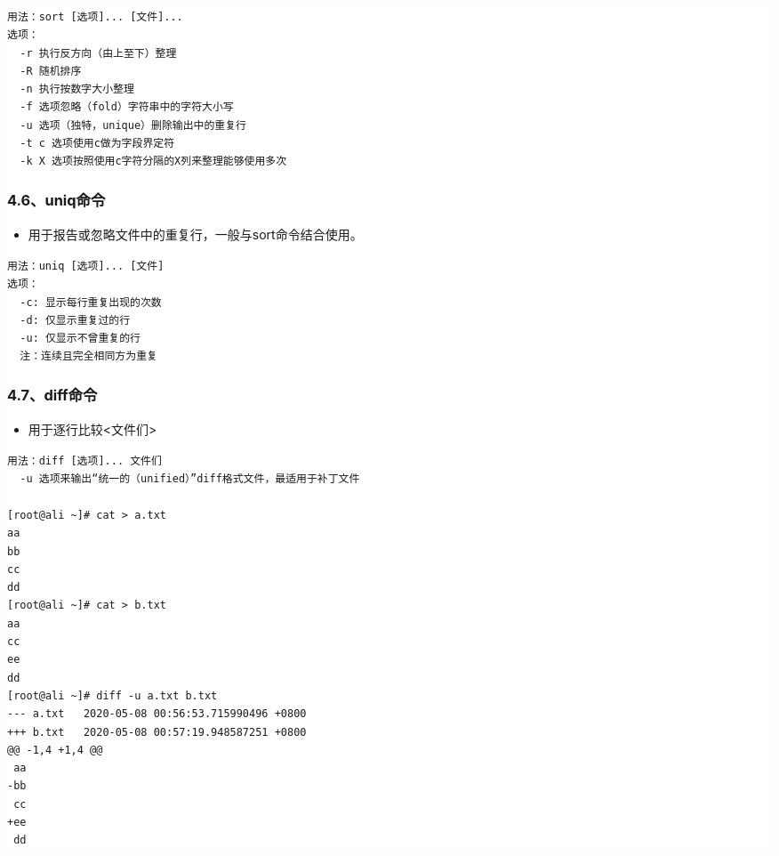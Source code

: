 ```
用法：sort [选项]... [文件]...
选项：
  -r 执行反方向（由上至下）整理
  -R 随机排序
  -n 执行按数字大小整理
  -f 选项忽略（fold）字符串中的字符大小写
  -u 选项（独特，unique）删除输出中的重复行
  -t c 选项使用c做为字段界定符
  -k X 选项按照使用c字符分隔的X列来整理能够使用多次
```

### 4.6、uniq命令

- 用于报告或忽略文件中的重复行，一般与sort命令结合使用。

```
用法：uniq [选项]... [文件]
选项：
  -c: 显示每行重复出现的次数
  -d: 仅显示重复过的行
  -u: 仅显示不曾重复的行
  注：连续且完全相同方为重复 
```

### 4.7、diff命令

- 用于逐行比较<文件们>

```
用法：diff [选项]... 文件们
  -u 选项来输出“统一的（unified）”diff格式文件，最适用于补丁文件

[root@ali ~]# cat > a.txt 
aa
bb
cc
dd
[root@ali ~]# cat > b.txt
aa
cc
ee
dd
[root@ali ~]# diff -u a.txt b.txt 
--- a.txt	2020-05-08 00:56:53.715990496 +0800
+++ b.txt	2020-05-08 00:57:19.948587251 +0800
@@ -1,4 +1,4 @@
 aa
-bb
 cc
+ee
 dd
```
